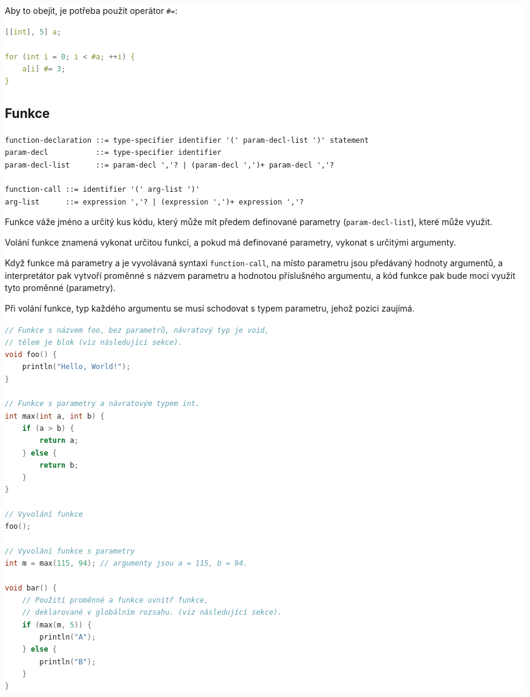 Aby to obejit, je potřeba použit operátor `#=`:

```c
[[int], 5] a;

for (int i = 0; i < #a; ++i) {
    a[i] #= 3;
}
```

## Funkce

```
function-declaration ::= type-specifier identifier '(' param-decl-list ')' statement
param-decl           ::= type-specifier identifier
param-decl-list      ::= param-decl ','? | (param-decl ',')+ param-decl ','?

function-call ::= identifier '(' arg-list ')'
arg-list      ::= expression ','? | (expression ',')+ expression ','?
```

Funkce váže jméno a určitý kus kódu, který může mít předem definované parametry (`param-decl-list`),
které může využit.

Volání funkce znamená vykonat určitou funkcí, a pokud má definované parametry, vykonat s určitými
argumenty.

Když funkce má parametry a je vyvolávaná syntaxi `function-call`, na místo parametru jsou
předávaný hodnoty argumentů, a interpretátor pak vytvoří proměnné s názvem parametru a hodnotou
příslušného argumentu, a kód funkce pak bude moci využit tyto proměnné (parametry).

Při volání funkce, typ každého argumentu se musí schodovat s typem parametru, jehož pozici zaujímá.

```c
// Funkce s názvem foo, bez parametrů, návratový typ je void,
// tělem je blok (viz následující sekce).
void foo() {
    println("Hello, World!");
}

// Funkce s parametry a návratovým typem int.
int max(int a, int b) {
    if (a > b) {
        return a;
    } else {
        return b;
    }
}

// Vyvolání funkce
foo();

// Vyvolání funkce s parametry
int m = max(115, 94); // argumenty jsou a = 115, b = 94.

void bar() {
    // Použití proměnné a funkce uvnitř funkce, 
    // deklarované v globálním rozsahu. (viz následující sekce).
    if (max(m, 5)) {
        println("A");
    } else {
        println("B");
    }
}
```


[^1]: avšak ve skutečnosti toto není hlavní rozdíl, a prattův parser jde charakterizovat spíš jako
